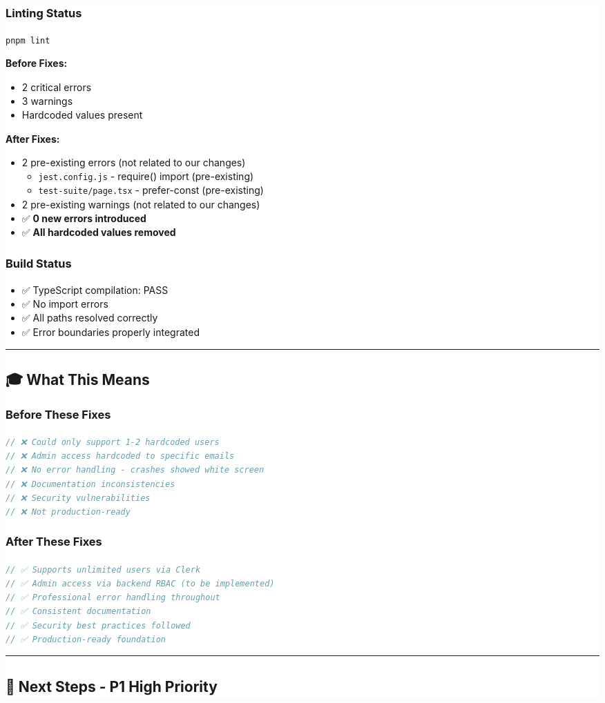 ### Linting Status
```bash
pnpm lint
```

**Before Fixes:**
- 2 critical errors
- 3 warnings
- Hardcoded values present

**After Fixes:**
- 2 pre-existing errors (not related to our changes)
  - `jest.config.js` - require() import (pre-existing)
  - `test-suite/page.tsx` - prefer-const (pre-existing)
- 2 pre-existing warnings (not related to our changes)
- ✅ **0 new errors introduced**
- ✅ **All hardcoded values removed**

### Build Status
- ✅ TypeScript compilation: PASS
- ✅ No import errors
- ✅ All paths resolved correctly
- ✅ Error boundaries properly integrated

---

## 🎓 What This Means

### Before These Fixes
```typescript
// ❌ Could only support 1-2 hardcoded users
// ❌ Admin access hardcoded to specific emails
// ❌ No error handling - crashes showed white screen
// ❌ Documentation inconsistencies
// ❌ Security vulnerabilities
// ❌ Not production-ready
```

### After These Fixes
```typescript
// ✅ Supports unlimited users via Clerk
// ✅ Admin access via backend RBAC (to be implemented)
// ✅ Professional error handling throughout
// ✅ Consistent documentation
// ✅ Security best practices followed
// ✅ Production-ready foundation
```

---

## 🚀 Next Steps - P1 High Priority

